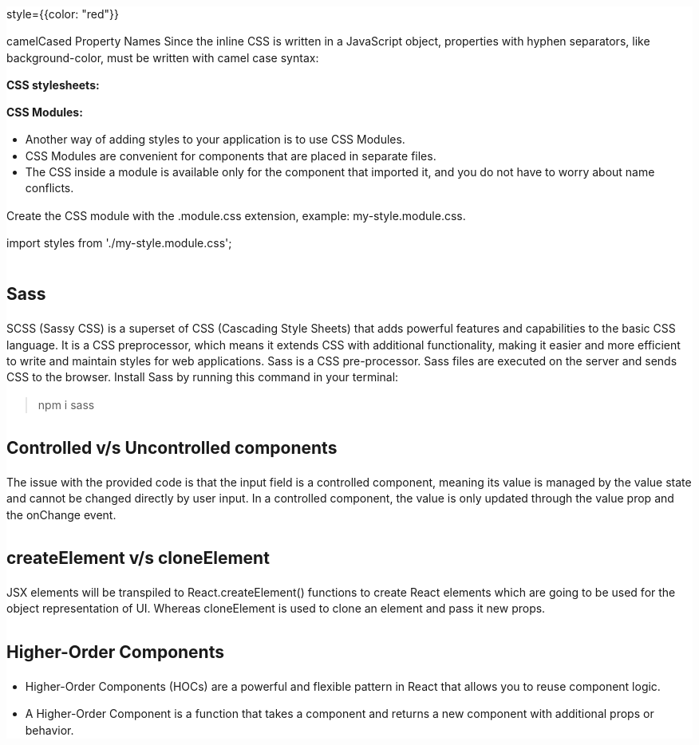 
style={{color: "red"}}

camelCased Property Names
Since the inline CSS is written in a JavaScript object, properties with hyphen separators, like background-color, must be written with camel case syntax:


**CSS stylesheets:**



**CSS Modules:**

- Another way of adding styles to your application is to use CSS Modules.
- CSS Modules are convenient for components that are placed in separate files.
- The CSS inside a module is available only for the component that imported it, and you do not have to worry about name conflicts.

Create the CSS module with the .module.css extension, example: my-style.module.css.

import styles from './my-style.module.css'; 
<h1 className={styles.bigblue}>


Sass
----

SCSS (Sassy CSS) is a superset of CSS (Cascading Style Sheets) that adds powerful features and capabilities to the basic CSS language.
It is a CSS preprocessor, which means it extends CSS with additional functionality, making it easier and more efficient to write and maintain styles for web applications.
Sass is a CSS pre-processor.
Sass files are executed on the server and sends CSS to the browser.
Install Sass by running this command in your terminal:

>npm i sass


Controlled v/s Uncontrolled components
----------------------------------------

The issue with the provided code is that the input field is a controlled component, meaning its value is managed by the value state and cannot be changed directly by user input. In a controlled component, the value is only updated through the value prop and the onChange event.

createElement v/s cloneElement
------------------------------

JSX elements will be transpiled to React.createElement() functions to create React elements which are going to be used for the object representation of UI. Whereas cloneElement is used to clone an element and pass it new props.

Higher-Order Components
-----------------------

- Higher-Order Components (HOCs) are a powerful and flexible pattern in React that allows you to reuse component logic.

- A Higher-Order Component is a function that takes a component and returns a new component with additional props or behavior.
